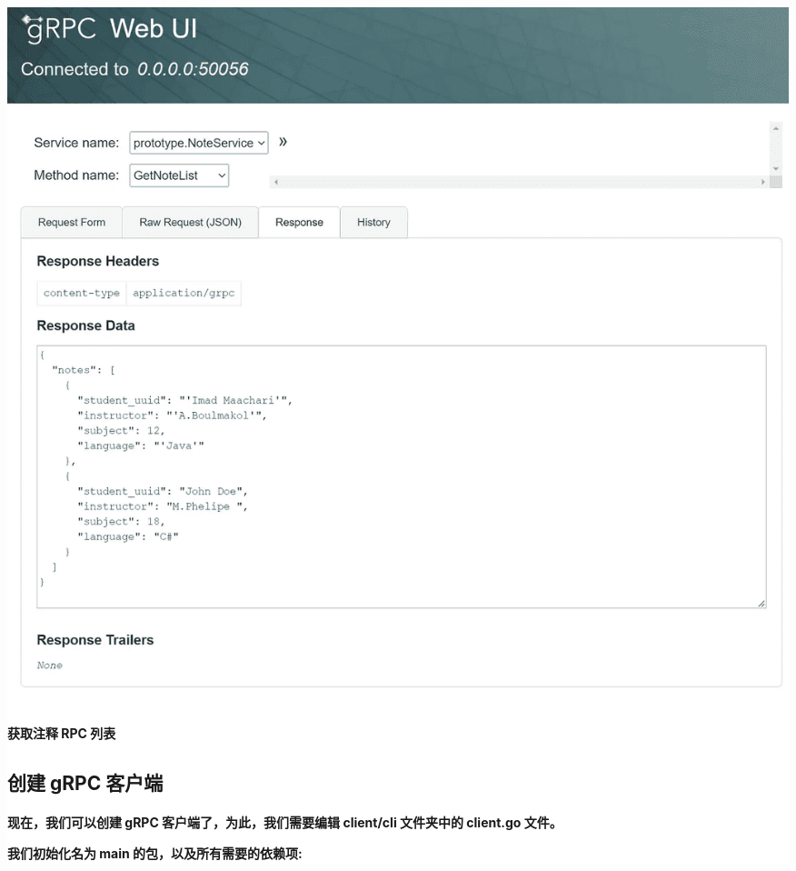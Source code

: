 **![](img/32b2f9ac2ef351d88973d4106fee09d8.png)**

**获取注释 RPC 列表**

## **创建 gRPC 客户端**

**现在，我们可以创建 gRPC 客户端了，为此，我们需要编辑 client/cli 文件夹中的 client.go 文件。**

**我们初始化名为 main 的包，以及所有需要的依赖项:**

